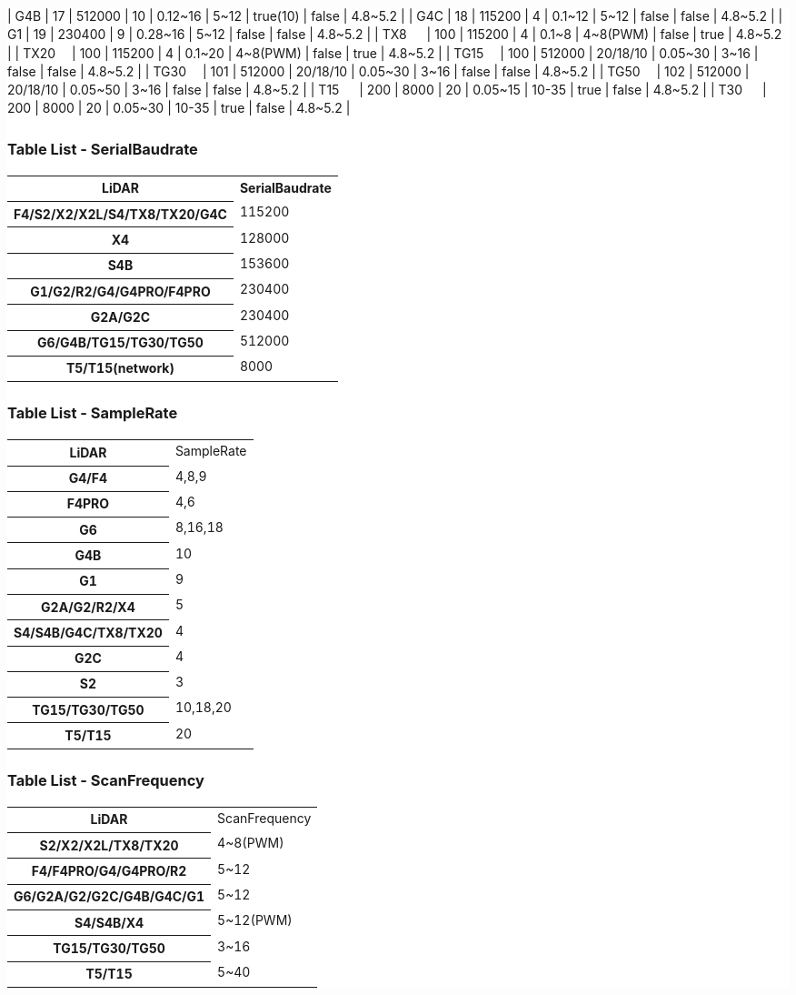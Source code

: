 | G4B       | 17		|  512000   |   10           |  0.12~16         | 5~12        	  | true(10)       | false    	  | 4.8~5.2   |
| G4C       | 18		|  115200   |   4            |  0.1~12		      | 5~12           | false          | false    	  | 4.8~5.2   |
| G1        | 19		|  230400   |   9            |  0.28~16         | 5~12      	  | false          | false    	  | 4.8~5.2   |
| TX8    　 | 100	   |  115200   |   4            |  0.1~8      	   | 4~8(PWM)       | false          | true      	  | 4.8~5.2   |
| TX20    　| 100	   |  115200   |   4            |  0.1~20      	   | 4~8(PWM)       | false          | true     	  | 4.8~5.2   |
| TG15    　| 100	   |  512000   |   20/18/10     |  0.05~30      	| 3~16      	  | false          | false    	  | 4.8~5.2   |
| TG30    　| 101	   |  512000   |   20/18/10     |  0.05~30      	| 3~16      	  | false          | false    	  | 4.8~5.2   |
| TG50    　| 102	   |  512000   |   20/18/10     |  0.05~50      	| 3~16      	  | false          | false    	  | 4.8~5.2   |
| T15    　 | 200	   |  8000     |   20           |  0.05~15      	| 10-35      	  | true           | false    	  | 4.8~5.2   |
| T30    　 | 200	   |  8000     |   20           |  0.05~30      	| 10-35      	  | true           | false    	  | 4.8~5.2   |


### Table List - SerialBaudrate
  <table>
       <tr><th>LiDAR                               <th>SerialBaudrate
       <tr><th>F4/S2/X2/X2L/S4/TX8/TX20/G4C        <td>115200
       <tr><th>X4                                  <td>128000
       <tr><th>S4B                                 <td>153600
       <tr><th>G1/G2/R2/G4/G4PRO/F4PRO             <td>230400
       <tr><th>G2A/G2C                             <td>230400
       <tr><th>G6/G4B/TG15/TG30/TG50               <td>512000
       <tr><th>T5/T15(network)                     <td>8000
   </table>


### Table List - SampleRate
   <table>
        <tr><th>LiDAR               <td>SampleRate
        <tr><th>G4/F4               <td>4,8,9
        <tr><th>F4PRO               <td>4,6
        <tr><th>G6                  <td>8,16,18
        <tr><th>G4B                 <td>10
        <tr><th>G1                  <td>9
        <tr><th>G2A/G2/R2/X4        <td>5
        <tr><th>S4/S4B/G4C/TX8/TX20 <td>4
        <tr><th>G2C                 <td>4
        <tr><th>S2                  <td>3
        <tr><th>TG15/TG30/TG50      <td>10,18,20
        <tr><th>T5/T15              <td>20
    </table>

### Table List - ScanFrequency
<table>
        <tr><th>LiDAR                           <td>ScanFrequency
        <tr><th>S2/X2/X2L/TX8/TX20              <td>4~8(PWM)
        <tr><th>F4/F4PRO/G4/G4PRO/R2            <td>5~12
        <tr><th>G6/G2A/G2/G2C/G4B/G4C/G1        <td>5~12
        <tr><th>S4/S4B/X4                       <td>5~12(PWM)
        <tr><th>TG15/TG30/TG50                  <td>3~16
        <tr><th>T5/T15                          <td>5~40
    </table>
